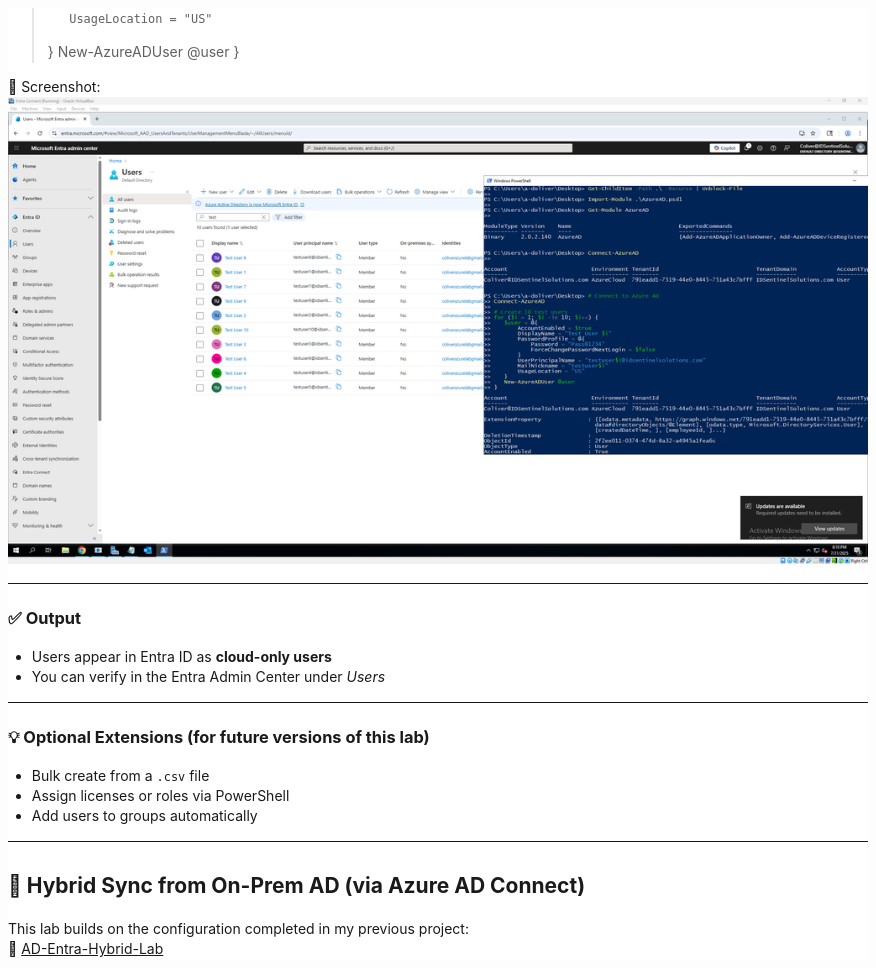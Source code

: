 >        UsageLocation = "US"
>    }
>    New-AzureADUser @user
> }
> ```

📸 Screenshot: 
![Powershell User Create](screenshots/powershell-user-create.png)

---

### ✅ Output

- Users appear in Entra ID as **cloud-only users**
- You can verify in the Entra Admin Center under *Users*

---

### 💡 Optional Extensions (for future versions of this lab)

- Bulk create from a `.csv` file
- Assign licenses or roles via PowerShell
- Add users to groups automatically

---

## 🔁 Hybrid Sync from On-Prem AD (via Azure AD Connect)

This lab builds on the configuration completed in my previous project:  
🔗 [AD-Entra-Hybrid-Lab](https://github.com/ColiverSEC/AD-Entra-Hybrid-Lab)
